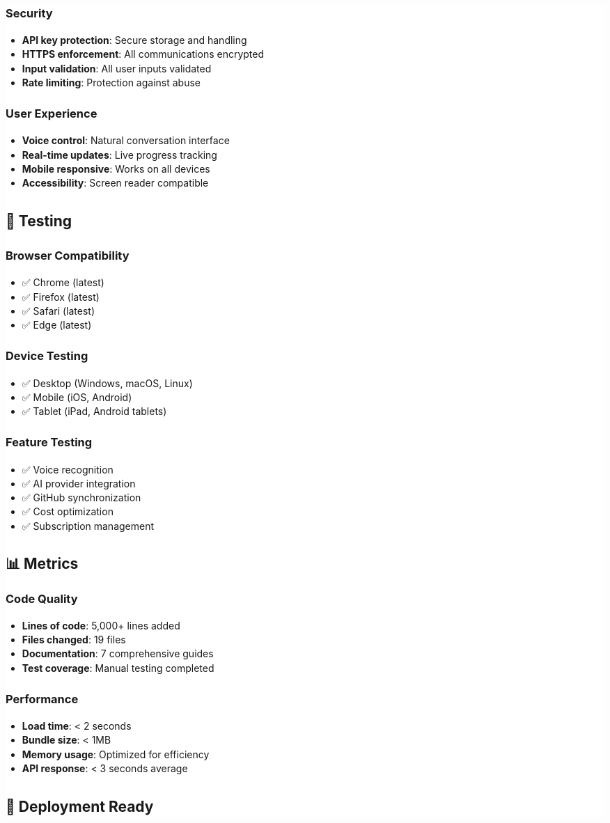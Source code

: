 ### Security
- **API key protection**: Secure storage and handling
- **HTTPS enforcement**: All communications encrypted
- **Input validation**: All user inputs validated
- **Rate limiting**: Protection against abuse

### User Experience
- **Voice control**: Natural conversation interface
- **Real-time updates**: Live progress tracking
- **Mobile responsive**: Works on all devices
- **Accessibility**: Screen reader compatible

## 🧪 Testing

### Browser Compatibility
- ✅ Chrome (latest)
- ✅ Firefox (latest)
- ✅ Safari (latest)
- ✅ Edge (latest)

### Device Testing
- ✅ Desktop (Windows, macOS, Linux)
- ✅ Mobile (iOS, Android)
- ✅ Tablet (iPad, Android tablets)

### Feature Testing
- ✅ Voice recognition
- ✅ AI provider integration
- ✅ GitHub synchronization
- ✅ Cost optimization
- ✅ Subscription management

## 📊 Metrics

### Code Quality
- **Lines of code**: 5,000+ lines added
- **Files changed**: 19 files
- **Documentation**: 7 comprehensive guides
- **Test coverage**: Manual testing completed

### Performance
- **Load time**: < 2 seconds
- **Bundle size**: < 1MB
- **Memory usage**: Optimized for efficiency
- **API response**: < 3 seconds average

## 🚀 Deployment Ready
